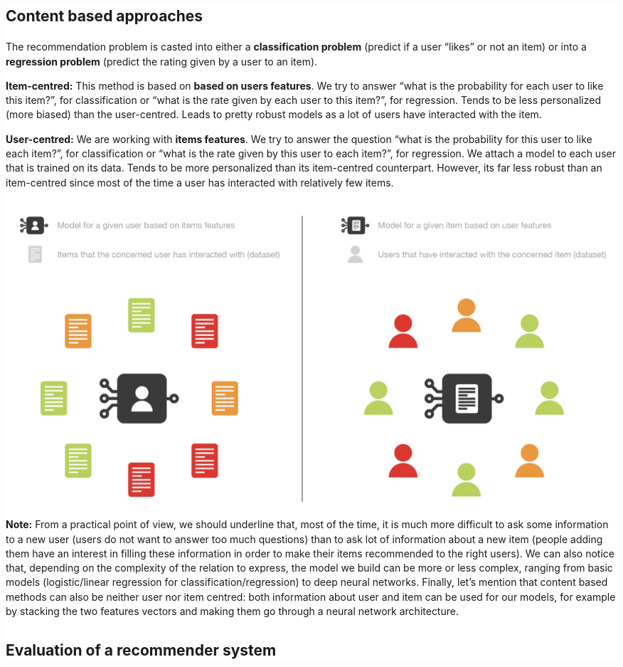 ## Content based approaches
The recommendation problem is casted into either a **classification problem** (predict if a user “likes” or not an item) or into a **regression problem** (predict the rating given by a user to an item). 

**Item-centred:** This method is based on **based on users features**. We try to answer “what is the probability for each user to like this item?”, for classification or “what is the rate given by each user to this item?”, for regression. Tends to be less personalized (more biased) than the user-centred. Leads to pretty robust models as a lot of users have interacted with the item.

**User-centred:** We are working with **items features**. We try to answer the question “what is the probability for this user to like each item?”, for classification or “what is the rate given by this user to each item?”, for regression. We attach a model to each user that is trained on its data. Tends to be more personalized than its item-centred counterpart.  However, its far less robust than an item-centred since most of the time a user has interacted with relatively few items.

![content-item-centered-vs-user-centered](../media/content-item-centered-vs-user-centered.png)

**Note:** From a practical point of view, we should underline that, most of the time, it is much more difficult to ask some information to a new user (users do not want to answer too much questions) than to ask lot of information about a new item (people adding them have an interest in filling these information in order to make their items recommended to the right users). We can also notice that, depending on the complexity of the relation to express, the model we build can be more or less complex, ranging from basic models (logistic/linear regression for classification/regression) to deep neural networks. Finally, let’s mention that content based methods can also be neither user nor item centred: both information about user and item can be used for our models, for example by stacking the two features vectors and making them go through a neural network architecture.

## Evaluation of a recommender system
